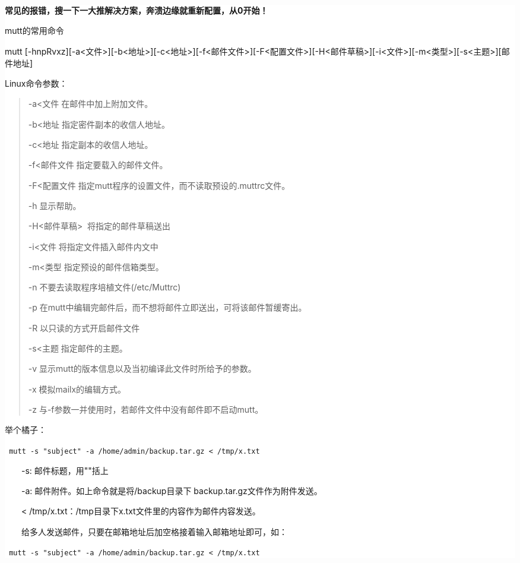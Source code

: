 **常见的报错，搜一下一大推解决方案，奔溃边缘就重新配置，从0开始！**

mutt的常用命令

mutt [-hnpRvxz][-a<文件>][-b<地址>][-c<地址>][-f<邮件文件>][-F<配置文件>][-H<邮件草稿>][-i<文件>][-m<类型>][-s<主题>][邮件地址]


Linux命令参数：

> -a<文件  在邮件中加上附加文件。
> 
> -b<地址  指定密件副本的收信人地址。
> 
> -c<地址  指定副本的收信人地址。
> 
> -f<邮件文件  指定要载入的邮件文件。
> 
> -F<配置文件  指定mutt程序的设置文件，而不读取预设的.muttrc文件。
> 
> -h   显示帮助。
> 
> -H<邮件草稿>&nbsp;  将指定的邮件草稿送出
> 
> 
> -i<文件  将指定文件插入邮件内文中
> 
> -m<类型  指定预设的邮件信箱类型。
> 
> -n   不要去读取程序培植文件(/etc/Muttrc)
> 
> -p   在mutt中编辑完邮件后，而不想将邮件立即送出，可将该邮件暂缓寄出。
> 
> -R   以只读的方式开启邮件文件
> 
> -s<主题  指定邮件的主题。
> 
> -v   显示mutt的版本信息以及当初编译此文件时所给予的参数。
> 
> -x   模拟mailx的编辑方式。
> 
> -z   与-f参数一并使用时，若邮件文件中没有邮件即不启动mutt。

举个橘子：

     mutt -s "subject" -a /home/admin/backup.tar.gz < /tmp/x.txt

　　-s: 邮件标题，用""括上

　　-a: 邮件附件。如上命令就是将/backup目录下 backup.tar.gz文件作为附件发送。

　　< /tmp/x.txt：/tmp目录下x.txt文件里的内容作为邮件内容发送。

　　给多人发送邮件，只要在邮箱地址后加空格接着输入邮箱地址即可，如：

     mutt -s "subject" -a /home/admin/backup.tar.gz < /tmp/x.txt

